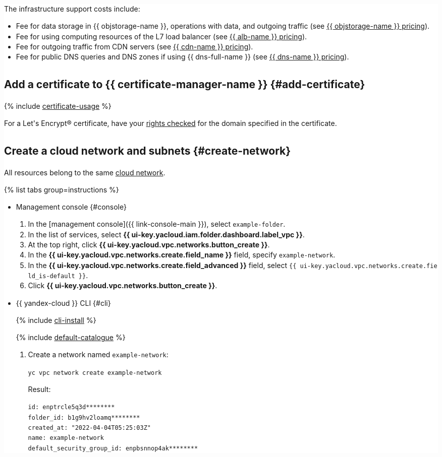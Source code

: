 The infrastructure support costs include:

* Fee for data storage in {{ objstorage-name }}, operations with data, and outgoing traffic (see [{{ objstorage-name }} pricing](../../storage/pricing.md)).
* Fee for using computing resources of the L7 load balancer (see [{{ alb-name }} pricing](../../application-load-balancer/pricing.md)).
* Fee for outgoing traffic from CDN servers (see [{{ cdn-name }} pricing](../../cdn/pricing.md)).
* Fee for public DNS queries and DNS zones if using {{ dns-full-name }} (see [{{ dns-name }} pricing](../../dns/pricing.md)).

## Add a certificate to {{ certificate-manager-name }} {#add-certificate}

{% include [certificate-usage](../../_includes/cdn/certificate-usage.md) %}

For a Let's Encrypt® certificate, have your [rights checked](../../certificate-manager/operations/managed/cert-validate.md) for the domain specified in the certificate.


## Create a cloud network and subnets {#create-network}

All resources belong to the same [cloud network](../../vpc/concepts/network.md).

{% list tabs group=instructions %}

- Management console {#console}

   1. In the [management console]({{ link-console-main }}), select `example-folder`.
   1. In the list of services, select **{{ ui-key.yacloud.iam.folder.dashboard.label_vpc }}**.
   1. At the top right, click **{{ ui-key.yacloud.vpc.networks.button_create }}**.
   1. In the **{{ ui-key.yacloud.vpc.networks.create.field_name }}** field, specify `example-network`.
   1. In the **{{ ui-key.yacloud.vpc.networks.create.field_advanced }}** field, select `{{ ui-key.yacloud.vpc.networks.create.field_is-default }}`.
   1. Click **{{ ui-key.yacloud.vpc.networks.button_create }}**.

- {{ yandex-cloud }} CLI {#cli}

   {% include [cli-install](../../_includes/cli-install.md) %}

   {% include [default-catalogue](../../_includes/default-catalogue.md) %}

   1. Create a network named `example-network`:

      ```bash
      yc vpc network create example-network
      ```

      Result:

      ```
      id: enptrcle5q3d********
      folder_id: b1g9hv2loamq********
      created_at: "2022-04-04T05:25:03Z"
      name: example-network
      default_security_group_id: enpbsnnop4ak********
      ```
